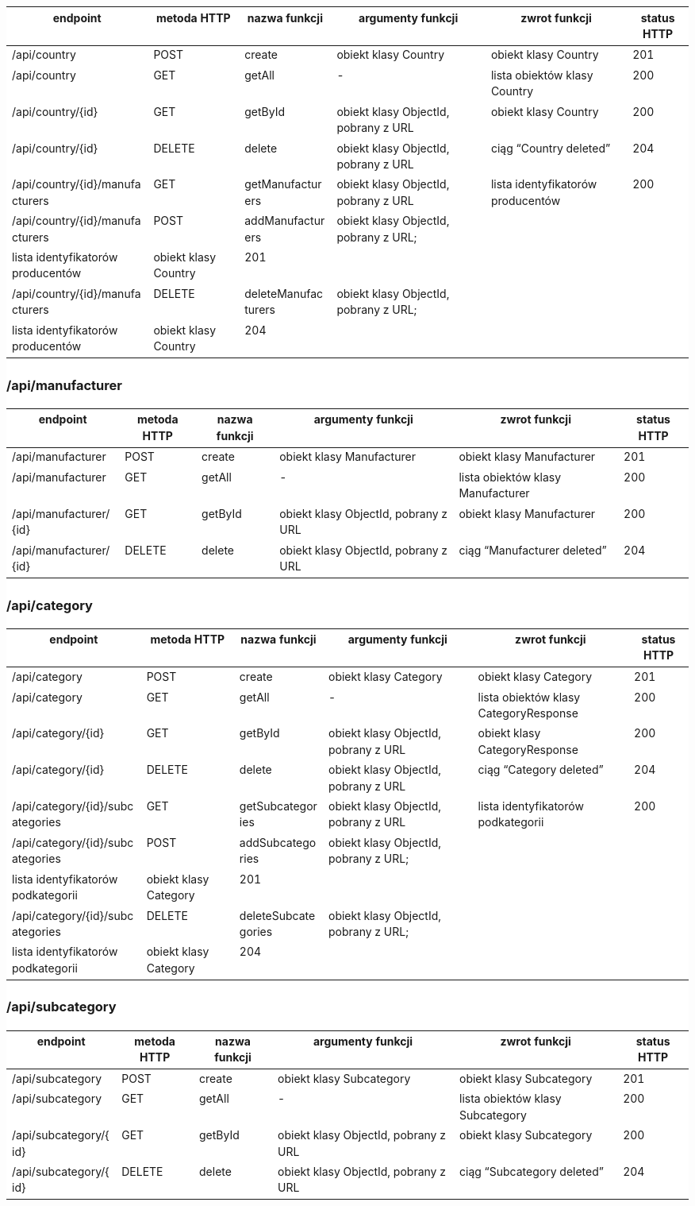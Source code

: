 | endpoint | metoda HTTP | nazwa funkcji | argumenty funkcji | zwrot funkcji | status HTTP |
| --- | --- | --- | --- | --- | --- |
| /api/country | POST | create | obiekt klasy Country | obiekt klasy Country | 201 |
| /api/country | GET | getAll | - | lista obiektów klasy Country | 200 |
| /api/country/{id} | GET | getById | obiekt klasy ObjectId, pobrany z URL | obiekt klasy Country | 200 |
| /api/country/{id} | DELETE | delete | obiekt klasy ObjectId, pobrany z URL | ciąg “Country deleted” | 204 |
| /api/country/{id}/manufacturers | GET | getManufacturers | obiekt klasy ObjectId, pobrany z URL | lista identyfikatorów producentów | 200 |
| /api/country/{id}/manufacturers | POST | addManufacturers | obiekt klasy ObjectId, pobrany z URL;
lista identyfikatorów producentów | obiekt klasy Country | 201 |
| /api/country/{id}/manufacturers | DELETE | deleteManufacturers | obiekt klasy ObjectId, pobrany z URL;
lista identyfikatorów producentów | obiekt klasy Country | 204 |

### /api/manufacturer

| endpoint | metoda HTTP | nazwa funkcji | argumenty funkcji | zwrot funkcji | status HTTP |
| --- | --- | --- | --- | --- | --- |
| /api/manufacturer | POST | create | obiekt klasy Manufacturer | obiekt klasy Manufacturer | 201 |
| /api/manufacturer | GET | getAll | - | lista obiektów klasy Manufacturer | 200 |
| /api/manufacturer/{id} | GET | getById | obiekt klasy ObjectId, pobrany z URL | obiekt klasy Manufacturer | 200 |
| /api/manufacturer/{id} | DELETE | delete | obiekt klasy ObjectId, pobrany z URL | ciąg “Manufacturer deleted” | 204 |

### /api/category

| endpoint | metoda HTTP | nazwa funkcji | argumenty funkcji | zwrot funkcji | status HTTP |
| --- | --- | --- | --- | --- | --- |
| /api/category | POST | create | obiekt klasy Category | obiekt klasy Category | 201 |
| /api/category | GET | getAll | - | lista obiektów klasy CategoryResponse | 200 |
| /api/category/{id} | GET | getById | obiekt klasy ObjectId, pobrany z URL | obiekt klasy CategoryResponse | 200 |
| /api/category/{id} | DELETE | delete | obiekt klasy ObjectId, pobrany z URL | ciąg “Category deleted” | 204 |
| /api/category/{id}/subcategories | GET | getSubcategories | obiekt klasy ObjectId, pobrany z URL | lista identyfikatorów podkategorii | 200 |
| /api/category/{id}/subcategories | POST | addSubcategories | obiekt klasy ObjectId, pobrany z URL;
lista identyfikatorów podkategorii | obiekt klasy Category | 201 |
| /api/category/{id}/subcategories | DELETE | deleteSubcategories | obiekt klasy ObjectId, pobrany z URL;
lista identyfikatorów podkategorii | obiekt klasy Category | 204 |

### /api/subcategory

| endpoint | metoda HTTP | nazwa funkcji | argumenty funkcji | zwrot funkcji | status HTTP |
| --- | --- | --- | --- | --- | --- |
| /api/subcategory | POST | create | obiekt klasy Subcategory | obiekt klasy Subcategory | 201 |
| /api/subcategory | GET | getAll | - | lista obiektów klasy Subcategory | 200 |
| /api/subcategory/{id} | GET | getById | obiekt klasy ObjectId, pobrany z URL | obiekt klasy Subcategory | 200 |
| /api/subcategory/{id} | DELETE | delete | obiekt klasy ObjectId, pobrany z URL | ciąg “Subcategory deleted” | 204 |
